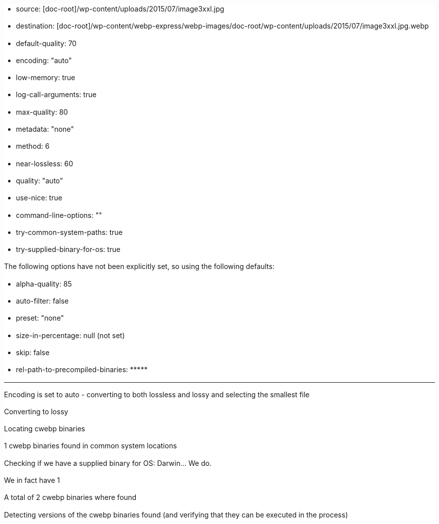 - source: [doc-root]/wp-content/uploads/2015/07/image3xxl.jpg

- destination: [doc-root]/wp-content/webp-express/webp-images/doc-root/wp-content/uploads/2015/07/image3xxl.jpg.webp

- default-quality: 70

- encoding: "auto"

- low-memory: true

- log-call-arguments: true

- max-quality: 80

- metadata: "none"

- method: 6

- near-lossless: 60

- quality: "auto"

- use-nice: true

- command-line-options: ""

- try-common-system-paths: true

- try-supplied-binary-for-os: true


The following options have not been explicitly set, so using the following defaults:

- alpha-quality: 85

- auto-filter: false

- preset: "none"

- size-in-percentage: null (not set)

- skip: false

- rel-path-to-precompiled-binaries: *****

------------


Encoding is set to auto - converting to both lossless and lossy and selecting the smallest file


Converting to lossy

Locating cwebp binaries

1 cwebp binaries found in common system locations

Checking if we have a supplied binary for OS: Darwin... We do.

We in fact have 1

A total of 2 cwebp binaries where found

Detecting versions of the cwebp binaries found (and verifying that they can be executed in the process)
